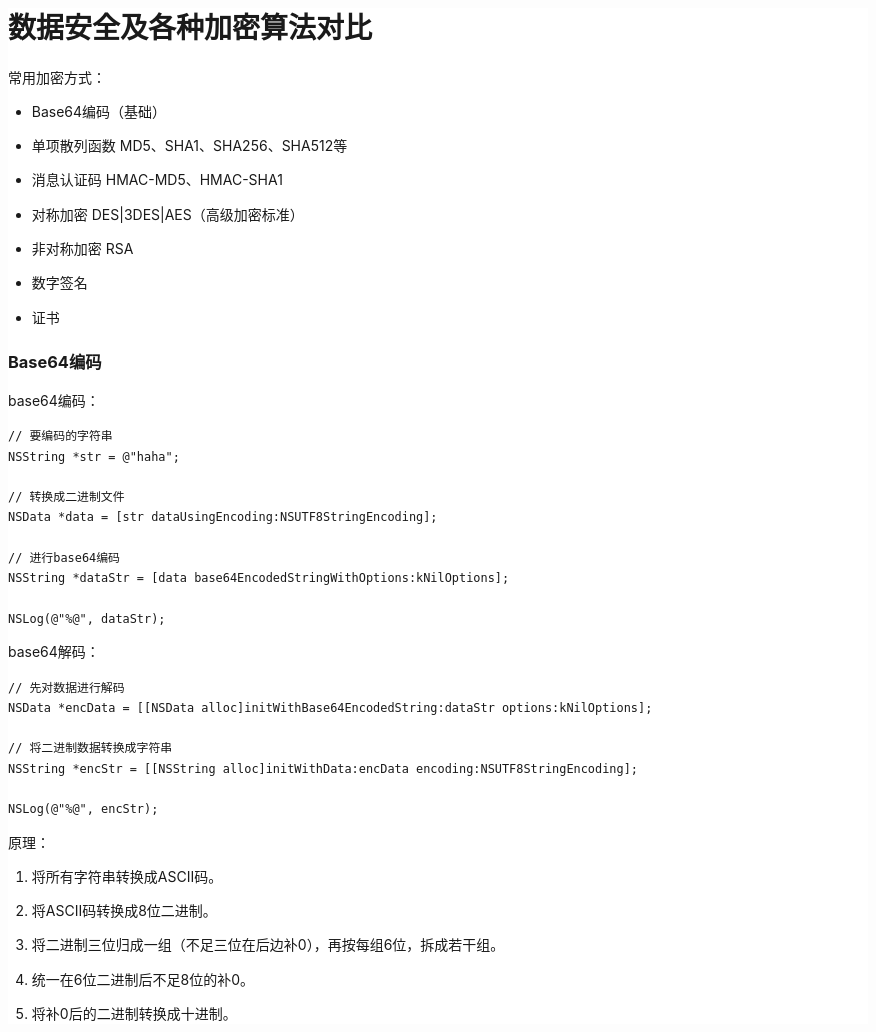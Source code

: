 # 数据安全及各种加密算法对比

常用加密方式：

* Base64编码（基础）
* 单项散列函数 MD5、SHA1、SHA256、SHA512等

* 消息认证码 HMAC-MD5、HMAC-SHA1

* 对称加密 DES\|3DES\|AES（高级加密标准）

* 非对称加密 RSA

* 数字签名

* 证书

### Base64编码

base64编码：

```
// 要编码的字符串
NSString *str = @"haha";

// 转换成二进制文件
NSData *data = [str dataUsingEncoding:NSUTF8StringEncoding];

// 进行base64编码
NSString *dataStr = [data base64EncodedStringWithOptions:kNilOptions];

NSLog(@"%@", dataStr);
```

base64解码：

```
// 先对数据进行解码
NSData *encData = [[NSData alloc]initWithBase64EncodedString:dataStr options:kNilOptions];
   
// 将二进制数据转换成字符串
NSString *encStr = [[NSString alloc]initWithData:encData encoding:NSUTF8StringEncoding];
    
NSLog(@"%@", encStr);
```

原理：

1. 将所有字符串转换成ASCII码。

2. 将ASCII码转换成8位二进制。

3. 将二进制三位归成一组（不足三位在后边补0），再按每组6位，拆成若干组。

4. 统一在6位二进制后不足8位的补0。

5. 将补0后的二进制转换成十进制。

